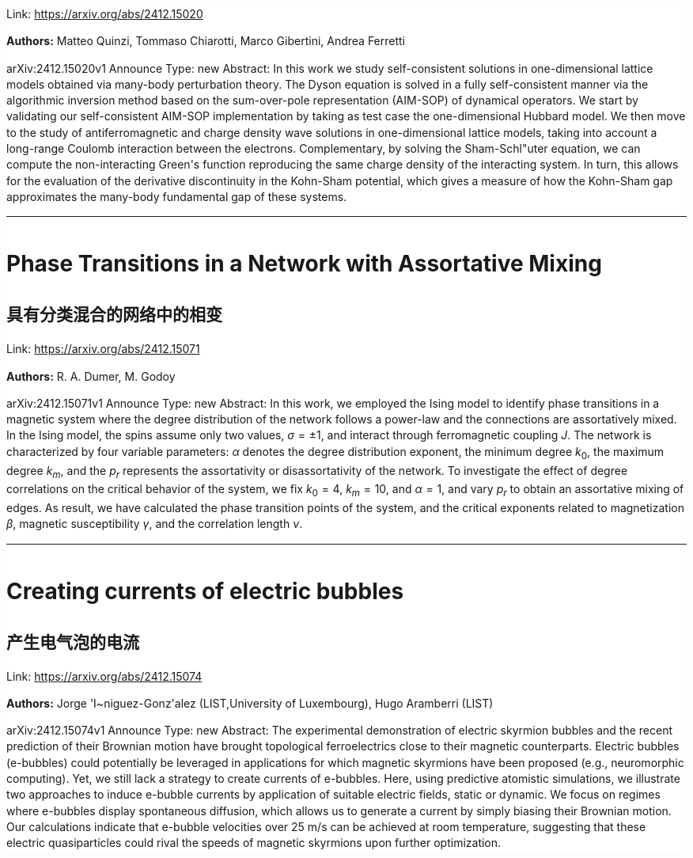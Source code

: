 Link: https://arxiv.org/abs/2412.15020

**Authors:** Matteo Quinzi, Tommaso Chiarotti, Marco Gibertini, Andrea Ferretti

arXiv:2412.15020v1 Announce Type: new 
Abstract: In this work we study self-consistent solutions in one-dimensional lattice models obtained via many-body perturbation theory. The Dyson equation is solved in a fully self-consistent manner via the algorithmic inversion method based on the sum-over-pole representation (AIM-SOP) of dynamical operators. We start by validating our self-consistent AIM-SOP implementation by taking as test case the one-dimensional Hubbard model. We then move to the study of antiferromagnetic and charge density wave solutions in one-dimensional lattice models, taking into account a long-range Coulomb interaction between the electrons. Complementary, by solving the Sham-Schl\"uter equation, we can compute the non-interacting Green's function reproducing the same charge density of the interacting system. In turn, this allows for the evaluation of the derivative discontinuity in the Kohn-Sham potential, which gives a measure of how the Kohn-Sham gap approximates the many-body fundamental gap of these systems.


---
# Phase Transitions in a Network with Assortative Mixing

## 具有分类混合的网络中的相变

Link: https://arxiv.org/abs/2412.15071

**Authors:** R. A. Dumer, M. Godoy

arXiv:2412.15071v1 Announce Type: new 
Abstract: In this work, we employed the Ising model to identify phase transitions in a magnetic system where the degree distribution of the network follows a power-law and the connections are assortatively mixed. In the Ising model, the spins assume only two values, $\sigma = \pm 1$, and interact through ferromagnetic coupling $J$. The network is characterized by four variable parameters: $\alpha$ denotes the degree distribution exponent, the minimum degree $k_0$, the maximum degree $k_m$, and the $p_r$ represents the assortativity or disassortativity of the network. To investigate the effect of degree correlations on the critical behavior of the system, we fix $k_0=4$, $k_m=10$, and $\alpha=1$, and vary $p_r$ to obtain an assortative mixing of edges. As result, we have calculated the phase transition points of the system, and the critical exponents related to magnetization $\beta$, magnetic susceptibility $\gamma$, and the correlation length $\nu$.


---
# Creating currents of electric bubbles

## 产生电气泡的电流

Link: https://arxiv.org/abs/2412.15074

**Authors:** Jorge \'I\~niguez-Gonz\'alez (LIST,University of Luxembourg), Hugo Aramberri (LIST)

arXiv:2412.15074v1 Announce Type: new 
Abstract: The experimental demonstration of electric skyrmion bubbles and the recent prediction of their Brownian motion have brought topological ferroelectrics close to their magnetic counterparts. Electric bubbles (e-bubbles) could potentially be leveraged in applications for which magnetic skyrmions have been proposed (e.g., neuromorphic computing). Yet, we still lack a strategy to create currents of e-bubbles. Here, using predictive atomistic simulations, we illustrate two approaches to induce e-bubble currents by application of suitable electric fields, static or dynamic. We focus on regimes where e-bubbles display spontaneous diffusion, which allows us to generate a current by simply biasing their Brownian motion. Our calculations indicate that e-bubble velocities over 25 m/s can be achieved at room temperature, suggesting that these electric quasiparticles could rival the speeds of magnetic skyrmions upon further optimization.
